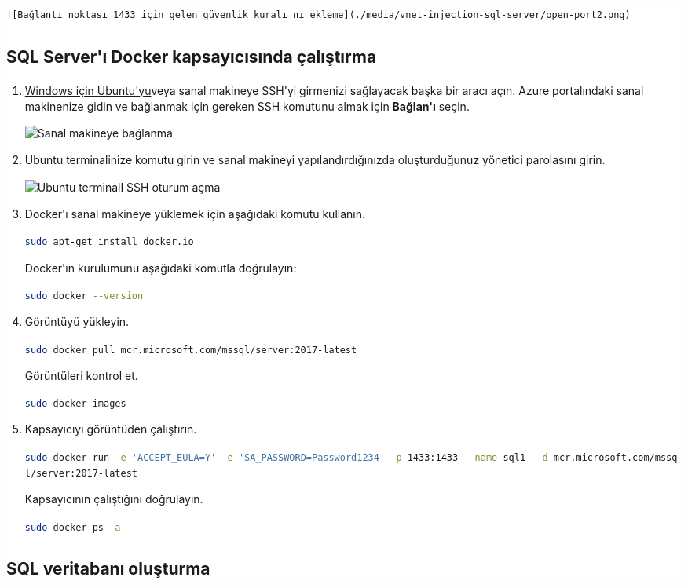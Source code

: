     ![Bağlantı noktası 1433 için gelen güvenlik kuralı nı ekleme](./media/vnet-injection-sql-server/open-port2.png)

## <a name="run-sql-server-in-a-docker-container"></a>SQL Server'ı Docker kapsayıcısında çalıştırma

1. [Windows için Ubuntu'yu](https://www.microsoft.com/p/ubuntu/9nblggh4msv6?activetab=pivot:overviewtab)veya sanal makineye SSH'yi girmenizi sağlayacak başka bir aracı açın. Azure portalındaki sanal makinenize gidin ve bağlanmak için gereken SSH komutunu almak için **Bağlan'ı** seçin.

    ![Sanal makineye bağlanma](./media/vnet-injection-sql-server/vm-ssh-connect.png)

2. Ubuntu terminalinize komutu girin ve sanal makineyi yapılandırdığınızda oluşturduğunuz yönetici parolasını girin.

    ![Ubuntu terminalI SSH oturum açma](./media/vnet-injection-sql-server/vm-login-terminal.png)

3. Docker'ı sanal makineye yüklemek için aşağıdaki komutu kullanın.

    ```bash
    sudo apt-get install docker.io
    ```

    Docker'ın kurulumunu aşağıdaki komutla doğrulayın:

    ```bash
    sudo docker --version
    ```

4. Görüntüyü yükleyin.

    ```bash
    sudo docker pull mcr.microsoft.com/mssql/server:2017-latest
    ```

    Görüntüleri kontrol et.

    ```bash
    sudo docker images
    ```

5. Kapsayıcıyı görüntüden çalıştırın.

    ```bash
    sudo docker run -e 'ACCEPT_EULA=Y' -e 'SA_PASSWORD=Password1234' -p 1433:1433 --name sql1  -d mcr.microsoft.com/mssql/server:2017-latest
    ```

    Kapsayıcının çalıştığını doğrulayın.

    ```bash
    sudo docker ps -a
    ```

## <a name="create-a-sql-database"></a>SQL veritabanı oluşturma
